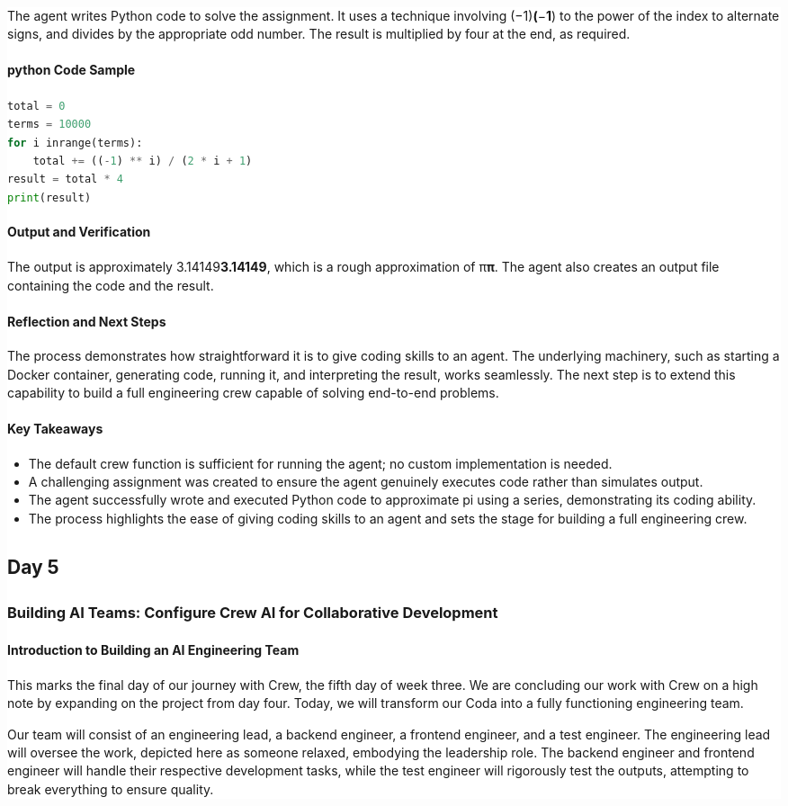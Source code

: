 The agent writes Python code to solve the assignment. It uses a technique involving (−1)**(**−**1**) to the power of the index to alternate signs, and divides by the appropriate odd number. The result is multiplied by four at the end, as required.

#### python Code Sample

```python
total = 0
terms = 10000
for i inrange(terms):
    total += ((-1) ** i) / (2 * i + 1)
result = total * 4
print(result)
```

#### Output and Verification

The output is approximately 3.14149**3.14149**, which is a rough approximation of π**π**. The agent also creates an output file containing the code and the result.

#### Reflection and Next Steps

The process demonstrates how straightforward it is to give coding skills to an agent. The underlying machinery, such as starting a Docker container, generating code, running it, and interpreting the result, works seamlessly. The next step is to extend this capability to build a full engineering crew capable of solving end-to-end problems.

#### Key Takeaways

- The default crew function is sufficient for running the agent; no custom implementation is needed.
- A challenging assignment was created to ensure the agent genuinely executes code rather than simulates output.
- The agent successfully wrote and executed Python code to approximate pi using a series, demonstrating its coding ability.
- The process highlights the ease of giving coding skills to an agent and sets the stage for building a full engineering crew.

## Day 5

### Building AI Teams: Configure Crew AI for Collaborative Development

#### Introduction to Building an AI Engineering Team

This marks the final day of our journey with Crew, the fifth day of week three. We are concluding our work with Crew on a high note by expanding on the project from day four. Today, we will transform our Coda into a fully functioning engineering team.

Our team will consist of an engineering lead, a backend engineer, a frontend engineer, and a test engineer. The engineering lead will oversee the work, depicted here as someone relaxed, embodying the leadership role. The backend engineer and frontend engineer will handle their respective development tasks, while the test engineer will rigorously test the outputs, attempting to break everything to ensure quality.
